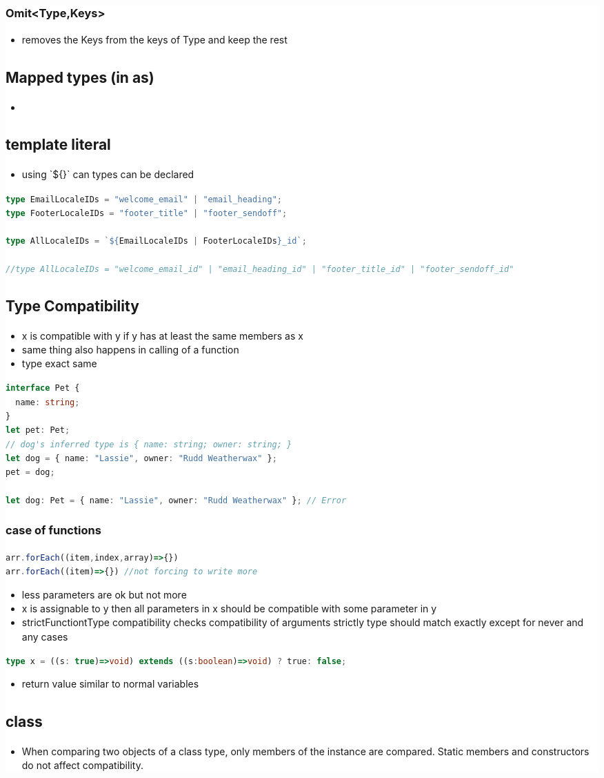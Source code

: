 ### Omit<Type,Keys>
- removes the Keys from the keys of Type and keep the rest 


## Mapped types (in as)
- 

## template literal
- using \`${}\` can types can be declared
```ts
type EmailLocaleIDs = "welcome_email" | "email_heading";
type FooterLocaleIDs = "footer_title" | "footer_sendoff";
 
type AllLocaleIDs = `${EmailLocaleIDs | FooterLocaleIDs}_id`;

//type AllLocaleIDs = "welcome_email_id" | "email_heading_id" | "footer_title_id" | "footer_sendoff_id"
```


## Type Compatibility
- x is compatible with y if y has at least the same members as x
- same thing also happens in  calling of a function
- type exact same
```ts
interface Pet {
  name: string;
}
let pet: Pet;
// dog's inferred type is { name: string; owner: string; }
let dog = { name: "Lassie", owner: "Rudd Weatherwax" };
pet = dog;

let dog: Pet = { name: "Lassie", owner: "Rudd Weatherwax" }; // Error
```

### case of functions
```ts
arr.forEach((item,index,array)=>{})
arr.forEach((item)=>{}) //not forcing to write more
```
- less parameters are ok but not more
- x is assignable to y then all parameters in x should be compatible with some parameter in y
- strictFunctiontType compatibility checks compatibility of arguments strictly type should match exactly except for never and any cases
```ts
type x = ((s: true)=>void) extends ((s:boolean)=>void) ? true: false;
```
- return value similar to normal variables


## class
- When comparing two objects of a class type, only members of the instance are compared. Static members and constructors do not affect compatibility.
